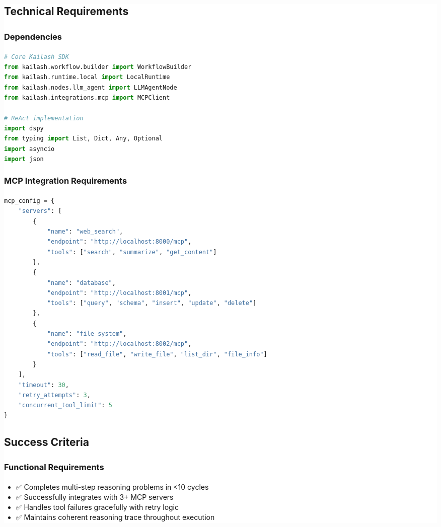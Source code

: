 ## Technical Requirements

### Dependencies
```python
# Core Kailash SDK
from kailash.workflow.builder import WorkflowBuilder
from kailash.runtime.local import LocalRuntime
from kailash.nodes.llm_agent import LLMAgentNode
from kailash.integrations.mcp import MCPClient

# ReAct implementation
import dspy
from typing import List, Dict, Any, Optional
import asyncio
import json
```

### MCP Integration Requirements
```python
mcp_config = {
    "servers": [
        {
            "name": "web_search",
            "endpoint": "http://localhost:8000/mcp",
            "tools": ["search", "summarize", "get_content"]
        },
        {
            "name": "database",
            "endpoint": "http://localhost:8001/mcp",
            "tools": ["query", "schema", "insert", "update", "delete"]
        },
        {
            "name": "file_system",
            "endpoint": "http://localhost:8002/mcp",
            "tools": ["read_file", "write_file", "list_dir", "file_info"]
        }
    ],
    "timeout": 30,
    "retry_attempts": 3,
    "concurrent_tool_limit": 5
}
```

## Success Criteria

### Functional Requirements
- ✅ Completes multi-step reasoning problems in <10 cycles
- ✅ Successfully integrates with 3+ MCP servers
- ✅ Handles tool failures gracefully with retry logic
- ✅ Maintains coherent reasoning trace throughout execution
